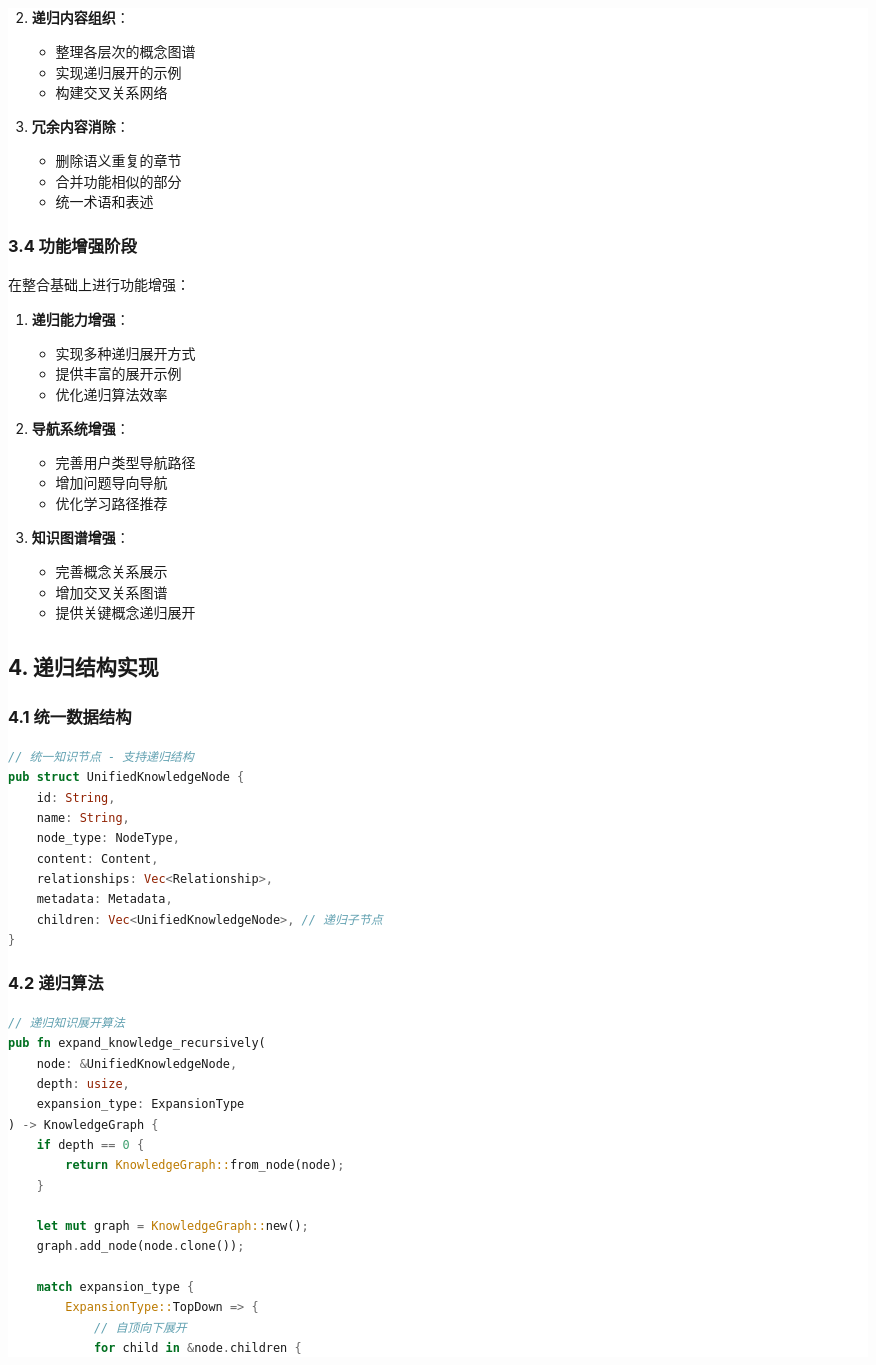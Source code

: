 2. **递归内容组织**：
   - 整理各层次的概念图谱
   - 实现递归展开的示例
   - 构建交叉关系网络

3. **冗余内容消除**：
   - 删除语义重复的章节
   - 合并功能相似的部分
   - 统一术语和表述

### 3.4 功能增强阶段

在整合基础上进行功能增强：

1. **递归能力增强**：
   - 实现多种递归展开方式
   - 提供丰富的展开示例
   - 优化递归算法效率

2. **导航系统增强**：
   - 完善用户类型导航路径
   - 增加问题导向导航
   - 优化学习路径推荐

3. **知识图谱增强**：
   - 完善概念关系展示
   - 增加交叉关系图谱
   - 提供关键概念递归展开

## 4. 递归结构实现

### 4.1 统一数据结构

```rust
// 统一知识节点 - 支持递归结构
pub struct UnifiedKnowledgeNode {
    id: String,
    name: String,
    node_type: NodeType,
    content: Content,
    relationships: Vec<Relationship>,
    metadata: Metadata,
    children: Vec<UnifiedKnowledgeNode>, // 递归子节点
}
```

### 4.2 递归算法

```rust
// 递归知识展开算法
pub fn expand_knowledge_recursively(
    node: &UnifiedKnowledgeNode, 
    depth: usize, 
    expansion_type: ExpansionType
) -> KnowledgeGraph {
    if depth == 0 {
        return KnowledgeGraph::from_node(node);
    }
    
    let mut graph = KnowledgeGraph::new();
    graph.add_node(node.clone());
    
    match expansion_type {
        ExpansionType::TopDown => {
            // 自顶向下展开
            for child in &node.children {
```
